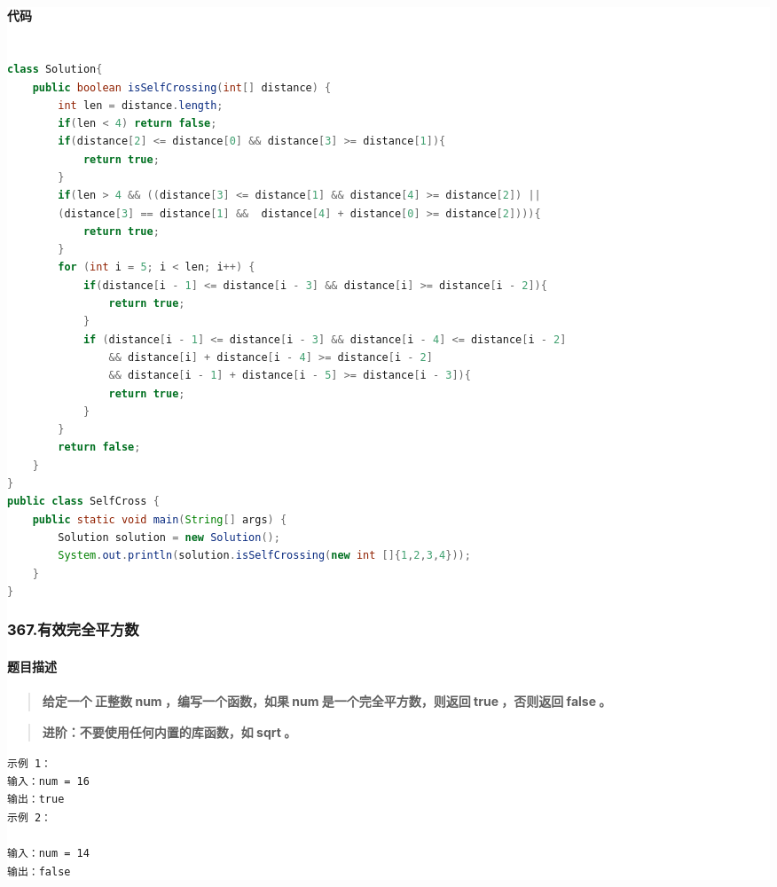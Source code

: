#### 代码

```java

class Solution{
    public boolean isSelfCrossing(int[] distance) {
        int len = distance.length;
        if(len < 4) return false;
        if(distance[2] <= distance[0] && distance[3] >= distance[1]){
            return true;
        }
        if(len > 4 && ((distance[3] <= distance[1] && distance[4] >= distance[2]) ||
        (distance[3] == distance[1] &&  distance[4] + distance[0] >= distance[2]))){
            return true;
        }
        for (int i = 5; i < len; i++) {
            if(distance[i - 1] <= distance[i - 3] && distance[i] >= distance[i - 2]){
                return true;
            }
            if (distance[i - 1] <= distance[i - 3] && distance[i - 4] <= distance[i - 2]
                && distance[i] + distance[i - 4] >= distance[i - 2]
                && distance[i - 1] + distance[i - 5] >= distance[i - 3]){
                return true;
            }
        }
        return false;
    }
}
public class SelfCross {
    public static void main(String[] args) {
        Solution solution = new Solution();
        System.out.println(solution.isSelfCrossing(new int []{1,2,3,4}));
    }
}
```

### <span id="367">367.有效完全平方数</span>

#### 题目描述

>  **给定一个 正整数 num ，编写一个函数，如果 num 是一个完全平方数，则返回 true ，否则返回 false 。**

> **进阶：不要使用任何内置的库函数，如  sqrt 。**

 

```
示例 1：
输入：num = 16
输出：true
示例 2：

输入：num = 14
输出：false
```
